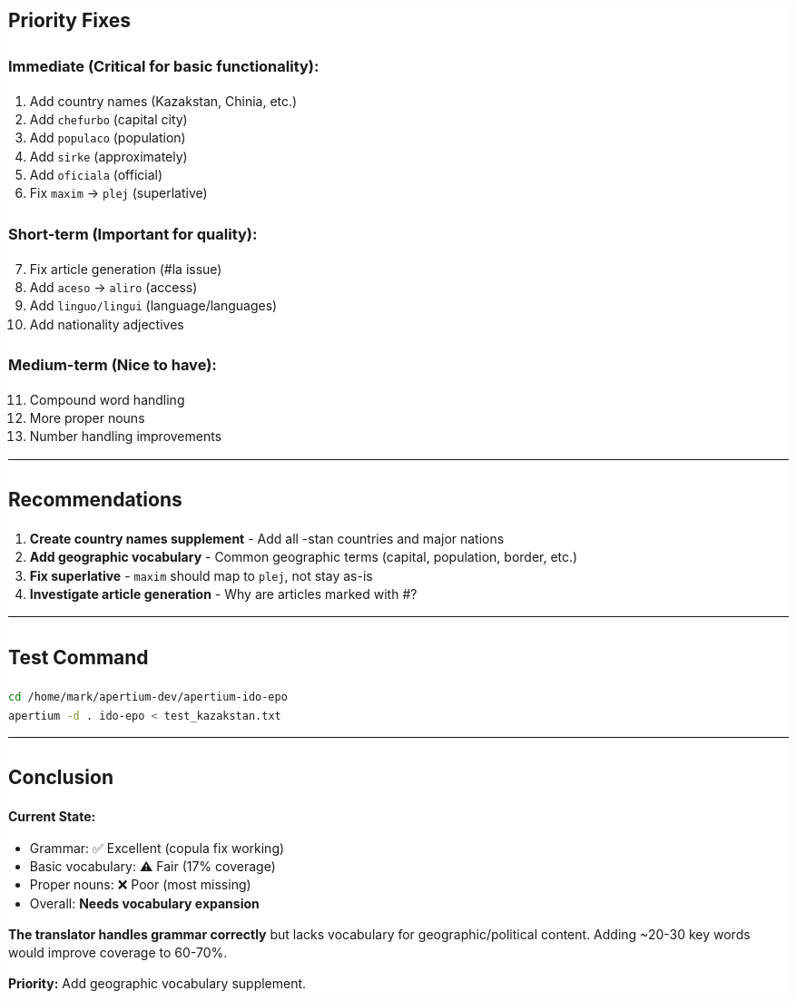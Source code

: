 
## Priority Fixes

### Immediate (Critical for basic functionality):
1. Add country names (Kazakstan, Chinia, etc.)
2. Add `chefurbo` (capital city)
3. Add `populaco` (population)
4. Add `sirke` (approximately)
5. Add `oficiala` (official)
6. Fix `maxim` → `plej` (superlative)

### Short-term (Important for quality):
7. Fix article generation (#la issue)
8. Add `aceso` → `aliro` (access)
9. Add `linguo/lingui` (language/languages)
10. Add nationality adjectives

### Medium-term (Nice to have):
11. Compound word handling
12. More proper nouns
13. Number handling improvements

---

## Recommendations

1. **Create country names supplement** - Add all -stan countries and major nations
2. **Add geographic vocabulary** - Common geographic terms (capital, population, border, etc.)
3. **Fix superlative** - `maxim` should map to `plej`, not stay as-is
4. **Investigate article generation** - Why are articles marked with #?

---

## Test Command

```bash
cd /home/mark/apertium-dev/apertium-ido-epo
apertium -d . ido-epo < test_kazakstan.txt
```

---

## Conclusion

**Current State:**
- Grammar: ✅ Excellent (copula fix working)
- Basic vocabulary: ⚠️ Fair (17% coverage)
- Proper nouns: ❌ Poor (most missing)
- Overall: **Needs vocabulary expansion**

**The translator handles grammar correctly** but lacks vocabulary for geographic/political content. Adding ~20-30 key words would improve coverage to 60-70%.

**Priority:** Add geographic vocabulary supplement.


